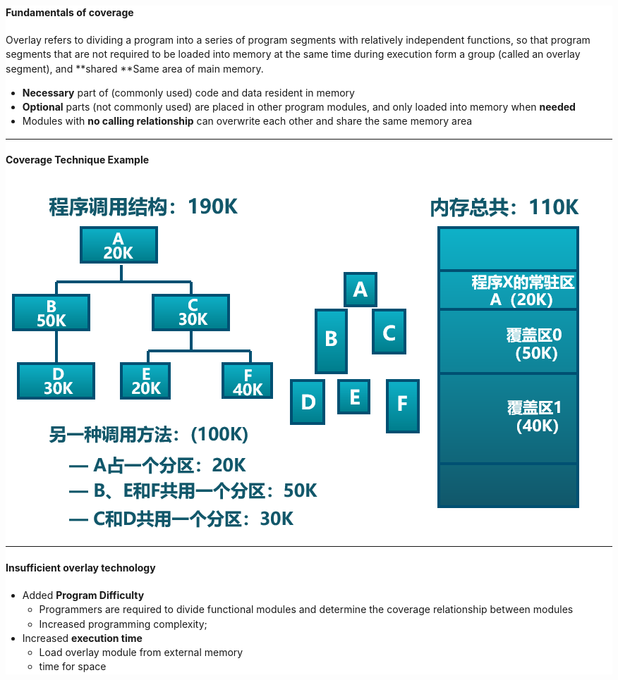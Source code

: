 <style scoped>
{
  font-size: 32px
}
</style>

#### Fundamentals of coverage
   Overlay refers to dividing a program into a series of program segments with relatively independent functions, so that program segments that are not required to be loaded into memory at the same time during execution form a group (called an overlay segment), and **shared **Same area of main memory.
   - **Necessary** part of (commonly used) code and data resident in memory
   - **Optional** parts (not commonly used) are placed in other program modules, and only loaded into memory when **needed**
   - Modules with **no calling relationship** can overwrite each other and share the same memory area

---

#### Coverage Technique Example

![w:900](figs/overlay.png)
 


---

#### Insufficient overlay technology

- Added **Program Difficulty**
   - Programmers are required to divide functional modules and determine the coverage relationship between modules
   - Increased programming complexity;
- Increased **execution time**
   - Load overlay module from external memory
   - time for space
